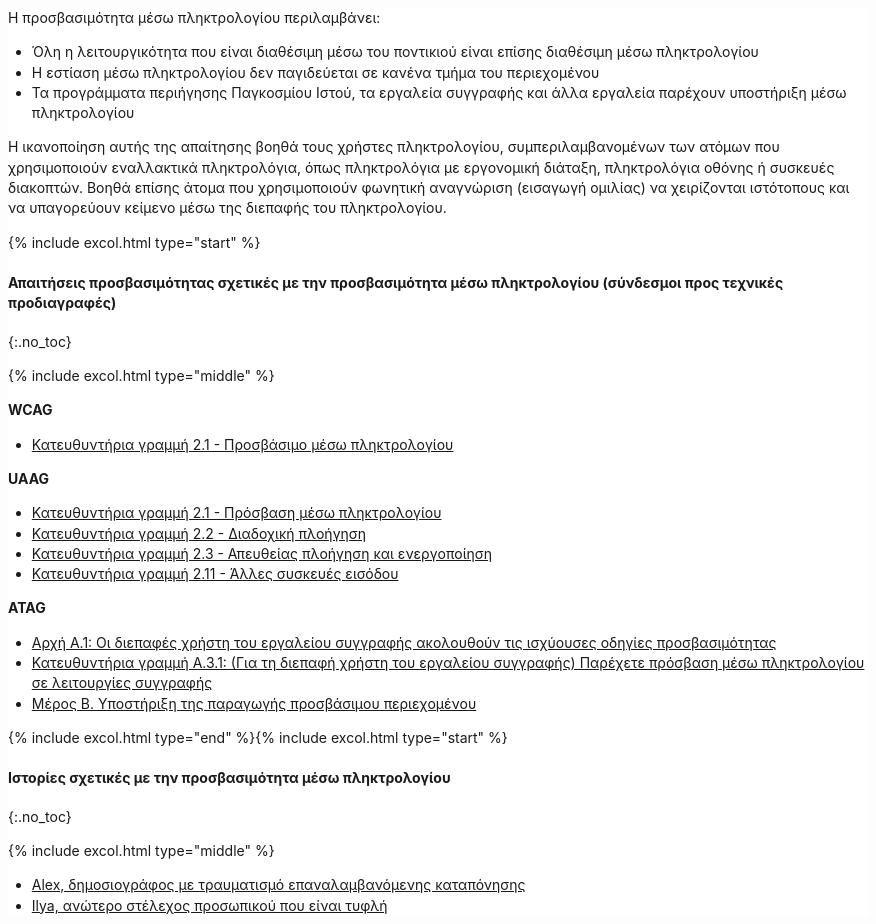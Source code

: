 Η προσβασιμότητα μέσω πληκτρολογίου περιλαμβάνει:

-   Όλη η λειτουργικότητα που είναι διαθέσιμη μέσω του ποντικιού είναι επίσης διαθέσιμη μέσω πληκτρολογίου
-   Η εστίαση μέσω πληκτρολογίου δεν παγιδεύεται σε κανένα τμήμα του περιεχομένου
-   Τα προγράμματα περιήγησης Παγκοσμίου Ιστού, τα εργαλεία συγγραφής και άλλα εργαλεία παρέχουν υποστήριξη μέσω πληκτρολογίου

Η ικανοποίηση αυτής της απαίτησης βοηθά τους χρήστες πληκτρολογίου, συμπεριλαμβανομένων των ατόμων που χρησιμοποιούν εναλλακτικά πληκτρολόγια, όπως πληκτρολόγια με εργονομική διάταξη, πληκτρολόγια οθόνης ή συσκευές διακοπτών. Βοηθά επίσης άτομα που χρησιμοποιούν φωνητική αναγνώριση (εισαγωγή ομιλίας) να χειρίζονται ιστότοπους και να υπαγορεύουν κείμενο μέσω της διεπαφής του πληκτρολογίου.

{% include excol.html type="start" %}

#### Απαιτήσεις προσβασιμότητας σχετικές με την προσβασιμότητα μέσω πληκτρολογίου (σύνδεσμοι προς τεχνικές προδιαγραφές)
{:.no_toc}

{% include excol.html type="middle" %}

**WCAG**

-   [Κατευθυντήρια γραμμή 2.1 - Προσβάσιμο μέσω πληκτρολογίου](https://www.w3.org/WAI/WCAG22/quickref/#keyboard-accessible)

**UAAG**

-   [Κατευθυντήρια γραμμή 2.1 - Πρόσβαση μέσω πληκτρολογίου](https://www.w3.org/TR/UAAG20/#gl-keyboard-access)
-   [Κατευθυντήρια γραμμή 2.2 - Διαδοχική πλοήγηση](https://www.w3.org/TR/UAAG20/#gl-sequential-navigation)
-   [Κατευθυντήρια γραμμή 2.3 - Απευθείας πλοήγηση και ενεργοποίηση](https://www.w3.org/TR/UAAG20/#gl-direct-navigation-and-activation)
-   [Κατευθυντήρια γραμμή 2.11 - Άλλες συσκευές εισόδου](https://www.w3.org/TR/UAAG20/#gl-other-devices)

**ATAG**

-   [Αρχή Α.1: Οι διεπαφές χρήστη του εργαλείου συγγραφής ακολουθούν τις ισχύουσες οδηγίες προσβασιμότητας](https://www.w3.org/TR/ATAG20/#principle_a1)
-   [Κατευθυντήρια γραμμή Α.3.1: (Για τη διεπαφή χρήστη του εργαλείου συγγραφής) Παρέχετε πρόσβαση μέσω πληκτρολογίου σε λειτουργίες συγγραφής](https://www.w3.org/TR/ATAG20/#gl_a31)
-   [Μέρος Β. Υποστήριξη της παραγωγής προσβάσιμου περιεχομένου](https://www.w3.org/TR/ATAG20/#part_b)

{% include excol.html type="end" %}{% include excol.html type="start" %}

#### Ιστορίες σχετικές με την προσβασιμότητα μέσω πληκτρολογίου
{:.no_toc}

{% include excol.html type="middle" %}

-   [Alex, δημοσιογράφος με τραυματισμό επαναλαμβανόμενης καταπόνησης](/people-use-web/user-stories/#reporter)
-   [Ilya, ανώτερο στέλεχος προσωπικού που είναι τυφλή](/people-use-web/user-stories/#accountant)
